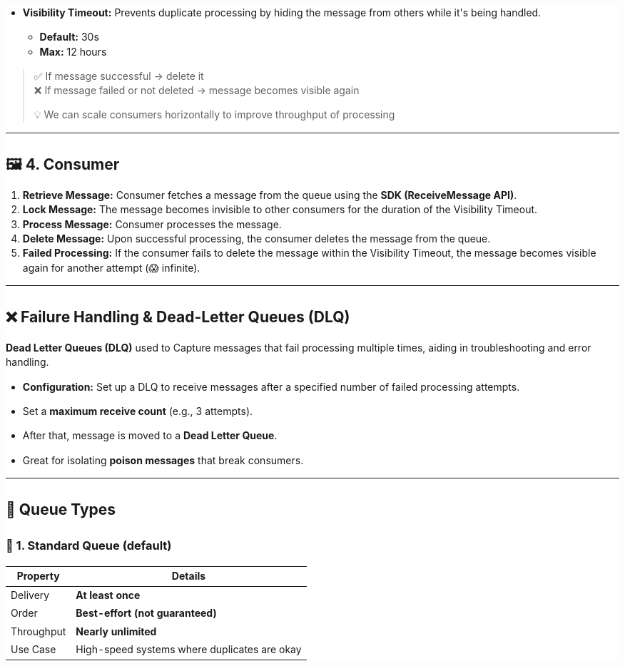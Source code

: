 - **Visibility Timeout:**
  Prevents duplicate processing by hiding the message from others while it's being handled.

  - **Default:** 30s
  - **Max:** 12 hours

> ✅ If message successful → delete it  
> ❌ If message failed or not deleted → message becomes visible again
>
> 💡 We can scale consumers horizontally to improve throughput of processing

---

## 🖼️ **4. Consumer**

1. **Retrieve Message:** Consumer fetches a message from the queue using the **SDK (ReceiveMessage API)**.
2. **Lock Message:** The message becomes invisible to other consumers for the duration of the Visibility Timeout.
3. **Process Message:** Consumer processes the message.
4. **Delete Message:** Upon successful processing, the consumer deletes the message from the queue.
5. **Failed Processing:** If the consumer fails to delete the message within the Visibility Timeout, the message becomes visible again for another attempt (😱 infinite).

---

## ❌ **Failure Handling & Dead-Letter Queues (DLQ)**

**Dead Letter Queues (DLQ)** used to Capture messages that fail processing multiple times, aiding in troubleshooting and error handling.

- **Configuration:** Set up a DLQ to receive messages after a specified number of failed processing attempts.

- Set a **maximum receive count** (e.g., 3 attempts).
- After that, message is moved to a **Dead Letter Queue**.
- Great for isolating **poison messages** that break consumers.

---

## 🧱 **Queue Types**

### 🔄 1. **Standard Queue** (default)

| Property   | Details                                      |
| ---------- | -------------------------------------------- |
| Delivery   | **At least once**                            |
| Order      | **Best-effort (not guaranteed)**             |
| Throughput | **Nearly unlimited**                         |
| Use Case   | High-speed systems where duplicates are okay |

